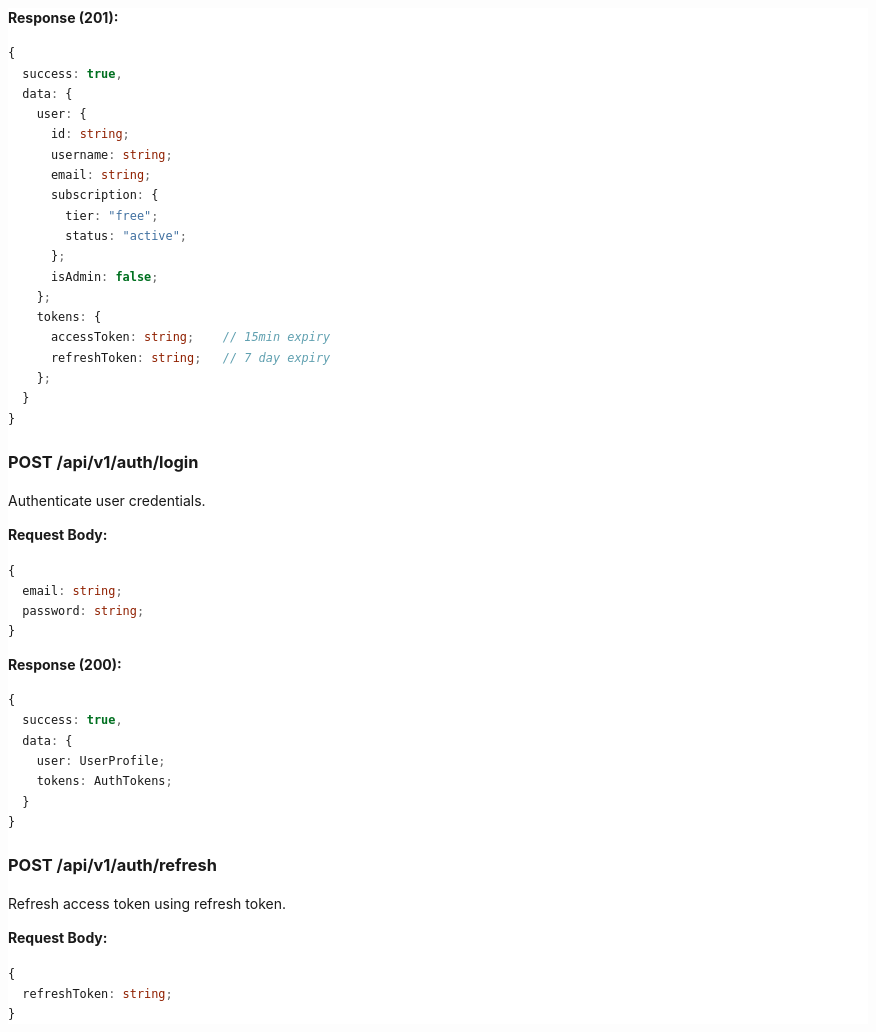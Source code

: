 **Response (201):**
```typescript
{
  success: true,
  data: {
    user: {
      id: string;
      username: string;
      email: string;
      subscription: {
        tier: "free";
        status: "active";
      };
      isAdmin: false;
    };
    tokens: {
      accessToken: string;    // 15min expiry
      refreshToken: string;   // 7 day expiry
    };
  }
}
```

### POST /api/v1/auth/login
Authenticate user credentials.

**Request Body:**
```typescript
{
  email: string;
  password: string;
}
```

**Response (200):**
```typescript
{
  success: true,
  data: {
    user: UserProfile;
    tokens: AuthTokens;
  }
}
```

### POST /api/v1/auth/refresh
Refresh access token using refresh token.

**Request Body:**
```typescript
{
  refreshToken: string;
}
```
